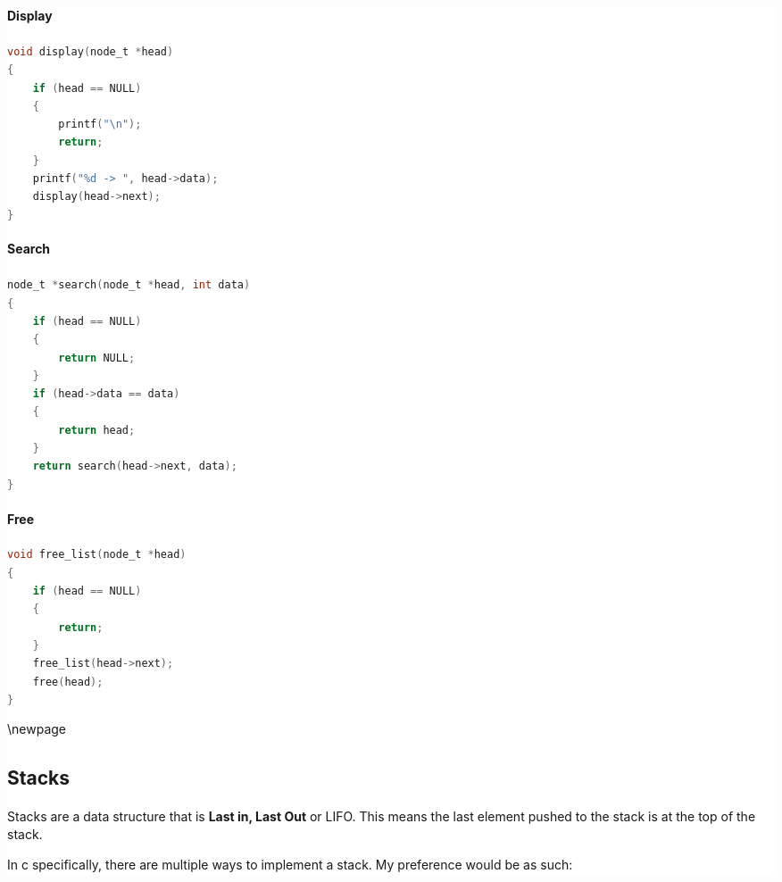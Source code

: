 #### Display

```c
void display(node_t *head)
{
    if (head == NULL)
    {
        printf("\n");
        return;
    }
    printf("%d -> ", head->data);
    display(head->next);
}
```

#### Search

```c
node_t *search(node_t *head, int data)
{
    if (head == NULL)
    {
        return NULL;
    }
    if (head->data == data)
    {
        return head;
    }
    return search(head->next, data);
}
```

#### Free

```c
void free_list(node_t *head)
{
    if (head == NULL)
    {
        return;
    }
    free_list(head->next);
    free(head);
}
```

\newpage

## Stacks

Stacks are a data structure that is **Last in, Last Out** or LIFO. This means the last element pushed to the stack is at the top of the stack.

In c specifically, there are multiple ways to implement a stack. My preference would be as such:
